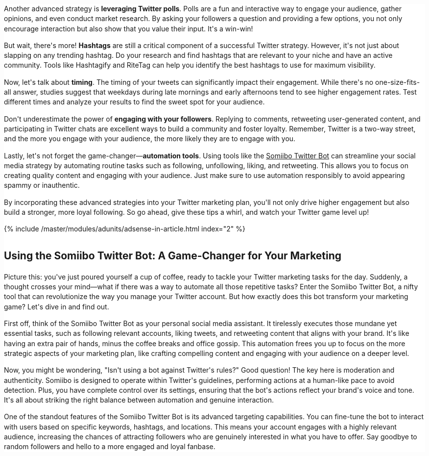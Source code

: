 Another advanced strategy is **leveraging Twitter polls**. Polls are a fun and interactive way to engage your audience, gather opinions, and even conduct market research. By asking your followers a question and providing a few options, you not only encourage interaction but also show that you value their input. It's a win-win!

But wait, there's more! **Hashtags** are still a critical component of a successful Twitter strategy. However, it's not just about slapping on any trending hashtag. Do your research and find hashtags that are relevant to your niche and have an active community. Tools like Hashtagify and RiteTag can help you identify the best hashtags to use for maximum visibility.

Now, let's talk about **timing**. The timing of your tweets can significantly impact their engagement. While there's no one-size-fits-all answer, studies suggest that weekdays during late mornings and early afternoons tend to see higher engagement rates. Test different times and analyze your results to find the sweet spot for your audience.

Don't underestimate the power of **engaging with your followers**. Replying to comments, retweeting user-generated content, and participating in Twitter chats are excellent ways to build a community and foster loyalty. Remember, Twitter is a two-way street, and the more you engage with your audience, the more likely they are to engage with you.

Lastly, let's not forget the game-changer—**automation tools**. Using tools like the [Somiibo Twitter Bot](https://twitbooster.com/blog/how-to-leverage-twitbooster-for-explosive-tiktok-growth) can streamline your social media strategy by automating routine tasks such as following, unfollowing, liking, and retweeting. This allows you to focus on creating quality content and engaging with your audience. Just make sure to use automation responsibly to avoid appearing spammy or inauthentic.

By incorporating these advanced strategies into your Twitter marketing plan, you'll not only drive higher engagement but also build a stronger, more loyal following. So go ahead, give these tips a whirl, and watch your Twitter game level up!

{% include /master/modules/adunits/adsense-in-article.html index="2" %}

## Using the Somiibo Twitter Bot: A Game-Changer for Your Marketing

Picture this: you've just poured yourself a cup of coffee, ready to tackle your Twitter marketing tasks for the day. Suddenly, a thought crosses your mind—what if there was a way to automate all those repetitive tasks? Enter the Somiibo Twitter Bot, a nifty tool that can revolutionize the way you manage your Twitter account. But how exactly does this bot transform your marketing game? Let's dive in and find out.

First off, think of the Somiibo Twitter Bot as your personal social media assistant. It tirelessly executes those mundane yet essential tasks, such as following relevant accounts, liking tweets, and retweeting content that aligns with your brand. It's like having an extra pair of hands, minus the coffee breaks and office gossip. This automation frees you up to focus on the more strategic aspects of your marketing plan, like crafting compelling content and engaging with your audience on a deeper level.

Now, you might be wondering, "Isn't using a bot against Twitter's rules?" Good question! The key here is moderation and authenticity. Somiibo is designed to operate within Twitter's guidelines, performing actions at a human-like pace to avoid detection. Plus, you have complete control over its settings, ensuring that the bot's actions reflect your brand's voice and tone. It's all about striking the right balance between automation and genuine interaction.

One of the standout features of the Somiibo Twitter Bot is its advanced targeting capabilities. You can fine-tune the bot to interact with users based on specific keywords, hashtags, and locations. This means your account engages with a highly relevant audience, increasing the chances of attracting followers who are genuinely interested in what you have to offer. Say goodbye to random followers and hello to a more engaged and loyal fanbase.
